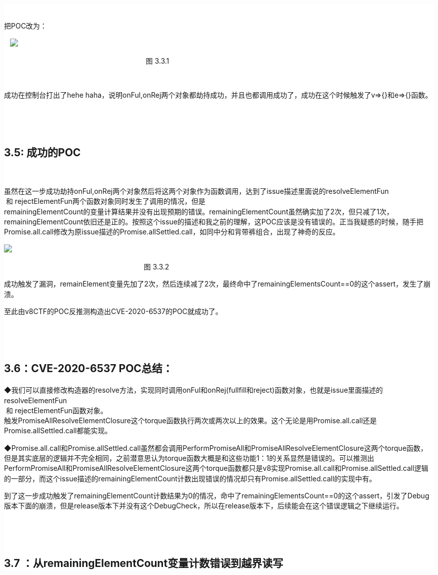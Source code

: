         
  
把POC改为：  
  
  
```
```  
  
  
   ![](https://mmbiz.qpic.cn/sz_mmbiz_jpg/1UG7KPNHN8FYXjic4EichcVGNsHQxXqO6vSOia0Xeo9bJdM5b5QqQGuZ5SJ0qyrB7qnoqR1BkGkR7cJhDKY4NPAHA/640?wx_fmt=other&from=appmsg "")  
  
  
                                                                        图 3.3.1  
  
        
  
成功在控制台打出了hehe haha，说明onFul,onRej两个对象都劫持成功，并且也都调用成功了，成功在这个时候触发了v=>{}和e=>{}函数。  
##          
## 3.5: 成功的POC  
  
         
  
虽然在这一步成功劫持onFul,onRej两个对象然后将这两个对象作为函数调用，达到了issue描述里面说的resolveElementFun  
 和 rejectElementFun两个函数对象同时发生了调用的情况，但是  
remainingElementCount的变量计算结果并没有出现预期的错误。remainingElementCount虽然确实加了2次，但只减了1次，remainingElementCount依旧还是正的。按照这个issue的描述和我之前的理解，这POC应该是没有错误的。正当我疑惑的时候，随手把Promise.all.call修改为原issue描述的Promise.allSettled.call，如同中分和背带裤组合，出现了神奇的反应。  
  
  
```
```  
  
  
  
![](https://mmbiz.qpic.cn/sz_mmbiz_jpg/1UG7KPNHN8FYXjic4EichcVGNsHQxXqO6vQyrrseNjKvlBtyAgRhqjKNNibhSEFabToouxNZFz8jicMkOjibshSPlpw/640?wx_fmt=other&from=appmsg "")  
  
                                                                       图 3.3.2  
  
  
成功触发了漏洞，remainElement变量先加了2次，然后连续减了2次，最终命中了remainingElementsCount==0的这个assert，发生了崩溃。  
  
至此由v8CTF的POC反推测构造出CVE-2020-6537的POC就成功了。  
##         
## 3.6：CVE-2020-6537 POC总结：  
  
  
◆我们可以直接修改构造器的resolve方法，实现同时调用onFul和onRej(fullfill和reject)函数对象，也就是issue里面描述的resolveElementFun  
 和 rejectElementFun函数对象。  
触发PromiseAllResolveElementClosure这个torque函数执行两次或两次以上的效果。这个无论是用Promise.all.call还是Promise.allSettled.call都能实现。  
  
  
◆Promise.all.call和Promise.allSettled.call虽然都会调用PerformPromiseAll和PromiseAllResolveElementClosure这两个torque函数，但是其实底层的逻辑并不完全相同，之前潜意思认为torque函数大概是和这些功能1：1的关系显然是错误的。可以推测出PerformPromiseAll和PromiseAllResolveElementClosure这两个torque函数都只是v8实现Promise.all.call和Promise.allSettled.call逻辑的一部分，而这个issue描述的remainingElementCount计数出现错误的情况却只有Promise.allSettled.call的实现中有。  
  
  
到了这一步成功触发了remainingElementCount计数结果为0的情况，命中了remainingElementsCount==0的这个assert，引发了Debug版本下面的崩溃，但是release版本下并没有这个DebugCheck，所以在release版本下，后续能会在这个错误逻辑之下继续运行。  
##        
## 3.7 ：从remainingElementCount变量计数错误到越界读写        
  